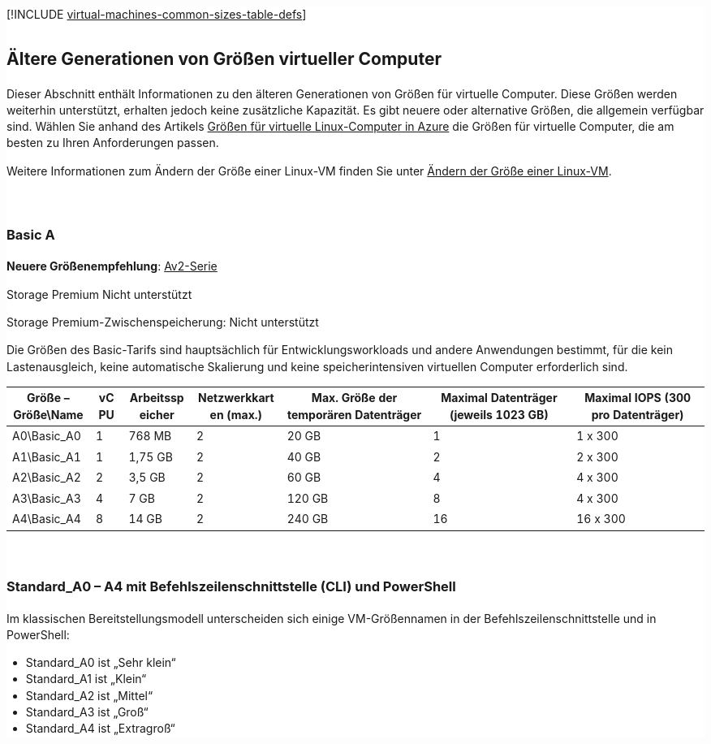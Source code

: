 [!INCLUDE [virtual-machines-common-sizes-table-defs](../../includes/virtual-machines-common-sizes-table-defs.md)]

## <a name="older-generations-of-virtual-machine-sizes"></a>Ältere Generationen von Größen virtueller Computer

Dieser Abschnitt enthält Informationen zu den älteren Generationen von Größen für virtuelle Computer. Diese Größen werden weiterhin unterstützt, erhalten jedoch keine zusätzliche Kapazität. Es gibt neuere oder alternative Größen, die allgemein verfügbar sind. Wählen Sie anhand des Artikels [Größen für virtuelle Linux-Computer in Azure](linux/sizes.md) die Größen für virtuelle Computer, die am besten zu Ihren Anforderungen passen.  

Weitere Informationen zum Ändern der Größe einer Linux-VM finden Sie unter [Ändern der Größe einer Linux-VM](linux/change-vm-size.md).  

<br>

### <a name="basic-a"></a>Basic A  

**Neuere Größenempfehlung**: [Av2-Serie](av2-series.md)

Storage Premium  Nicht unterstützt

Storage Premium-Zwischenspeicherung:  Nicht unterstützt

Die Größen des Basic-Tarifs sind hauptsächlich für Entwicklungsworkloads und andere Anwendungen bestimmt, für die kein Lastenausgleich, keine automatische Skalierung und keine speicherintensiven virtuellen Computer erforderlich sind.

| Größe – Größe\Name | vCPU | Arbeitsspeicher|Netzwerkkarten (max.)| Max. Größe der temporären Datenträger | Maximal Datenträger (jeweils 1023 GB)| Maximal IOPS (300 pro Datenträger) |
|---|---|---|---|---|---|---|
| A0\Basic_A0 | 1 | 768 MB  | 2 | 20 GB  | 1  | 1 x 300  |
| A1\Basic_A1 | 1 | 1,75 GB | 2 | 40 GB  | 2  | 2 x 300  |
| A2\Basic_A2 | 2 | 3,5 GB  | 2 | 60 GB  | 4  | 4 x 300  |
| A3\Basic_A3 | 4 | 7 GB    | 2 | 120 GB | 8  | 4 x 300  |
| A4\Basic_A4 | 8 | 14 GB   | 2 | 240 GB | 16 | 16 x 300 |

<br>

### <a name="standard-a0---a4-using-cli-and-powershell"></a>Standard_A0 – A4 mit Befehlszeilenschnittstelle (CLI) und PowerShell

Im klassischen Bereitstellungsmodell unterscheiden sich einige VM-Größennamen in der Befehlszeilenschnittstelle und in PowerShell:

* Standard_A0 ist „Sehr klein“
* Standard_A1 ist „Klein“
* Standard_A2 ist „Mittel“
* Standard_A3 ist „Groß“
* Standard_A4 ist „Extragroß“
